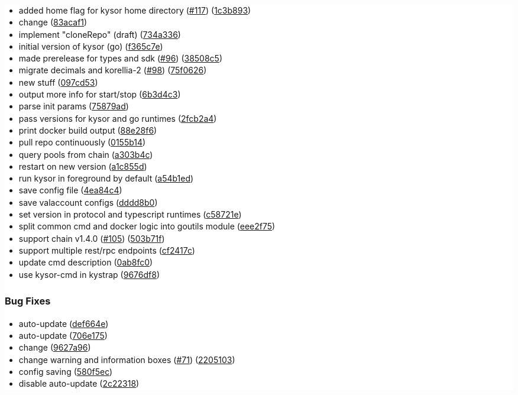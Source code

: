 * added home flag for kysor home directory ([#117](https://github.com/shifty11/kyve-rdk-fork/issues/117)) ([1c3b893](https://github.com/shifty11/kyve-rdk-fork/commit/1c3b89343bcbebf5d3d91e7d4eab96dc85c7d8cd))
* change ([83acaf1](https://github.com/shifty11/kyve-rdk-fork/commit/83acaf1d8701573794df0e298f790adff39acbca))
* implement "cloneRepo" (draft) ([734a336](https://github.com/shifty11/kyve-rdk-fork/commit/734a33682a14fcfe81763e720db3351fd30e9dc9))
* initial version of kysor (go) ([f365c7e](https://github.com/shifty11/kyve-rdk-fork/commit/f365c7e46378eee8f57cc85ad10f0c884fdbc22f))
* made prerelease for types and sdk ([#96](https://github.com/shifty11/kyve-rdk-fork/issues/96)) ([38508c5](https://github.com/shifty11/kyve-rdk-fork/commit/38508c50d1d86e98339650626e21a1bc9017d9f5))
* migrate decimals and korellia-2 ([#98](https://github.com/shifty11/kyve-rdk-fork/issues/98)) ([75f0626](https://github.com/shifty11/kyve-rdk-fork/commit/75f0626095a11e3a0d0137f5aa30d1d40f1a6674))
* new stuff ([097cd53](https://github.com/shifty11/kyve-rdk-fork/commit/097cd53e39c91dc3072281d13fde4a807c84c5da))
* output more info for start/stop ([6b3d4c3](https://github.com/shifty11/kyve-rdk-fork/commit/6b3d4c3b8f452d2b7ef87c1fbaaa29c2d87559e8))
* parse init params ([75879ad](https://github.com/shifty11/kyve-rdk-fork/commit/75879ad5be9bf9f8d441b21c30dee92f1bd1103d))
* pass versions for kysor and go runtimes ([2fcb2a4](https://github.com/shifty11/kyve-rdk-fork/commit/2fcb2a4e518a8378c9254b5e01cf4032f0e8716f))
* print docker build output ([88e28f6](https://github.com/shifty11/kyve-rdk-fork/commit/88e28f6f363479a2709822fa16cac85bdb6a904c))
* pull repo continuously ([0155b14](https://github.com/shifty11/kyve-rdk-fork/commit/0155b14188b7f734d1481d156be56a76158b4feb))
* query pools from chain ([a303b4c](https://github.com/shifty11/kyve-rdk-fork/commit/a303b4ce4e2bb2d90111514e45e9befd41445de7))
* restart on new version ([a1c855d](https://github.com/shifty11/kyve-rdk-fork/commit/a1c855ddeebe2676500bf4d8a21043f11de8c693))
* run kysor in foreground by default ([a54b1ed](https://github.com/shifty11/kyve-rdk-fork/commit/a54b1ed7e8e29805ce9b60818858b04005ad9f30))
* save config file ([4ea84c4](https://github.com/shifty11/kyve-rdk-fork/commit/4ea84c4c9f29152f5133e6dd62a734f59c37ce55))
* save valaccount configs ([dddd8b0](https://github.com/shifty11/kyve-rdk-fork/commit/dddd8b0bfdd9312aa1872d05b0e488dbbf7889ed))
* set version in protocol and typescript runtimes ([c58721e](https://github.com/shifty11/kyve-rdk-fork/commit/c58721ee8d1fb18114dc00c8b07e7a304ed42152))
* split common cmd and docker logic into goutils module ([eee2f75](https://github.com/shifty11/kyve-rdk-fork/commit/eee2f75423f2d05196e42877a6bb6a8e6029046c))
* support chain v1.4.0 ([#105](https://github.com/shifty11/kyve-rdk-fork/issues/105)) ([503b71f](https://github.com/shifty11/kyve-rdk-fork/commit/503b71f40ed4d32c68d2bff34cfcf88120944c73))
* support multiple rest/rpc endpoints ([cf2417c](https://github.com/shifty11/kyve-rdk-fork/commit/cf2417c74c683aa89de7a4b560a9768828d830d6))
* update cmd description ([0ab8fc0](https://github.com/shifty11/kyve-rdk-fork/commit/0ab8fc0489cc93d1a993224e59fd599e3d92495d))
* use kysor-cmd in kystrap ([9676df8](https://github.com/shifty11/kyve-rdk-fork/commit/9676df824f2437dca54fd2464517bd1cd07dd9d6))


### Bug Fixes

* auto-update ([def664e](https://github.com/shifty11/kyve-rdk-fork/commit/def664e8564a0e977138a07c72d95f1ecf847c4f))
* auto-update ([706e175](https://github.com/shifty11/kyve-rdk-fork/commit/706e17509d1569515c7a0f66af7986ef95494164))
* change ([9627a96](https://github.com/shifty11/kyve-rdk-fork/commit/9627a96aba6ad68c25592331bbdf8a5675112172))
* change warning and information boxes ([#71](https://github.com/shifty11/kyve-rdk-fork/issues/71)) ([2205103](https://github.com/shifty11/kyve-rdk-fork/commit/220510300e701b77b1822475bd5900ddc812e313))
* config saving ([580f5ec](https://github.com/shifty11/kyve-rdk-fork/commit/580f5ecae38624807ebbe603e17de147242aca20))
* disable auto-update ([2c22318](https://github.com/shifty11/kyve-rdk-fork/commit/2c22318f44990e52d269acea16e7cebc1a9a7f55))